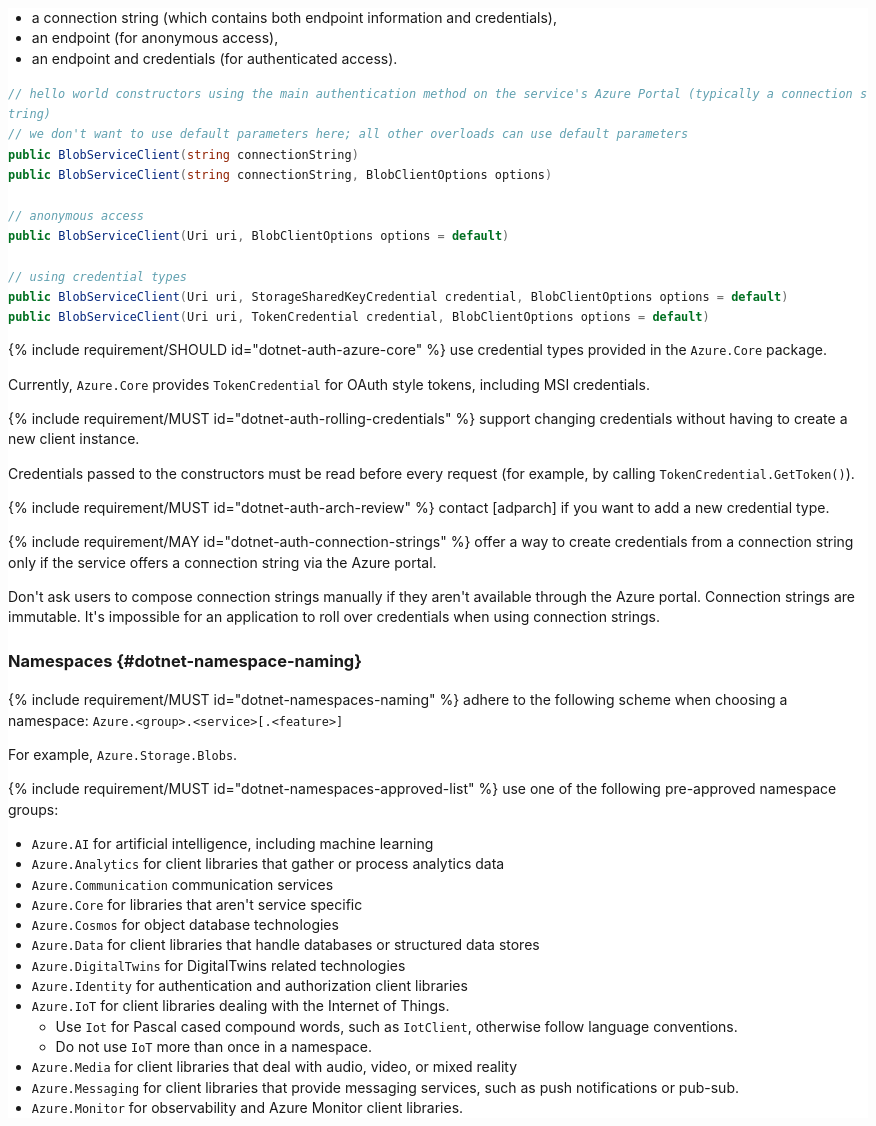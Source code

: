 * a connection string (which contains both endpoint information and credentials),
* an endpoint (for anonymous access),
* an endpoint and credentials (for authenticated access).

```csharp
// hello world constructors using the main authentication method on the service's Azure Portal (typically a connection string)
// we don't want to use default parameters here; all other overloads can use default parameters
public BlobServiceClient(string connectionString)
public BlobServiceClient(string connectionString, BlobClientOptions options)

// anonymous access
public BlobServiceClient(Uri uri, BlobClientOptions options = default)

// using credential types
public BlobServiceClient(Uri uri, StorageSharedKeyCredential credential, BlobClientOptions options = default)
public BlobServiceClient(Uri uri, TokenCredential credential, BlobClientOptions options = default)
```

{% include requirement/SHOULD id="dotnet-auth-azure-core" %} use credential types provided in the `Azure.Core` package.

Currently, `Azure.Core` provides `TokenCredential` for OAuth style tokens, including MSI credentials.

{% include requirement/MUST id="dotnet-auth-rolling-credentials" %} support changing credentials without having to create a new client instance.

Credentials passed to the constructors must be read before every request (for example, by calling `TokenCredential.GetToken()`).

{% include requirement/MUST id="dotnet-auth-arch-review" %} contact [adparch] if you want to add a new credential type.

{% include requirement/MAY id="dotnet-auth-connection-strings" %} offer a way to create credentials from a connection string only if the service offers a connection string via the Azure portal.

Don't ask users to compose connection strings manually if they aren't available through the Azure portal. Connection strings are immutable.  It's impossible for an application to roll over credentials when using connection strings.

### Namespaces {#dotnet-namespace-naming}

{% include requirement/MUST id="dotnet-namespaces-naming" %} adhere to the following scheme when choosing a namespace: `Azure.<group>.<service>[.<feature>]`

For example, `Azure.Storage.Blobs`.

{% include requirement/MUST id="dotnet-namespaces-approved-list" %} use one of the following pre-approved namespace groups:

- `Azure.AI` for artificial intelligence, including machine learning
- `Azure.Analytics` for client libraries that gather or process analytics data
- `Azure.Communication` communication services
- `Azure.Core` for libraries that aren't service specific
- `Azure.Cosmos` for object database technologies
- `Azure.Data` for client libraries that handle databases or structured data stores
- `Azure.DigitalTwins` for DigitalTwins related technologies
- `Azure.Identity` for authentication and authorization client libraries
- `Azure.IoT` for client libraries dealing with the Internet of Things.
    - Use `Iot` for Pascal cased compound words, such as `IotClient`, otherwise follow language conventions.
    - Do not use `IoT` more than once in a namespace.
- `Azure.Media` for client libraries that deal with audio, video, or mixed reality
- `Azure.Messaging` for client libraries that provide messaging services, such as push notifications or pub-sub.
- `Azure.Monitor` for observability and Azure Monitor client libraries.